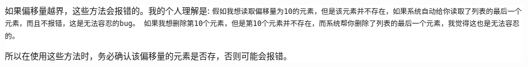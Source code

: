 如果偏移量越界，这些方法会报错的。我的个人理解是:
`假如我想读取偏移量为10的元素，但是该元素并不存在，如果系统自动给你读取了列表的最后一个元素，而且不报错，这是无法容忍的bug。 如果我想删除第10个元素，但是第10个元素并不存在，而系统帮你删除了列表的最后一个元素，我觉得这也是无法容忍的。`

所以在使用这些方法时，务必确认该偏移量的元素是否存，否则可能会报错。















